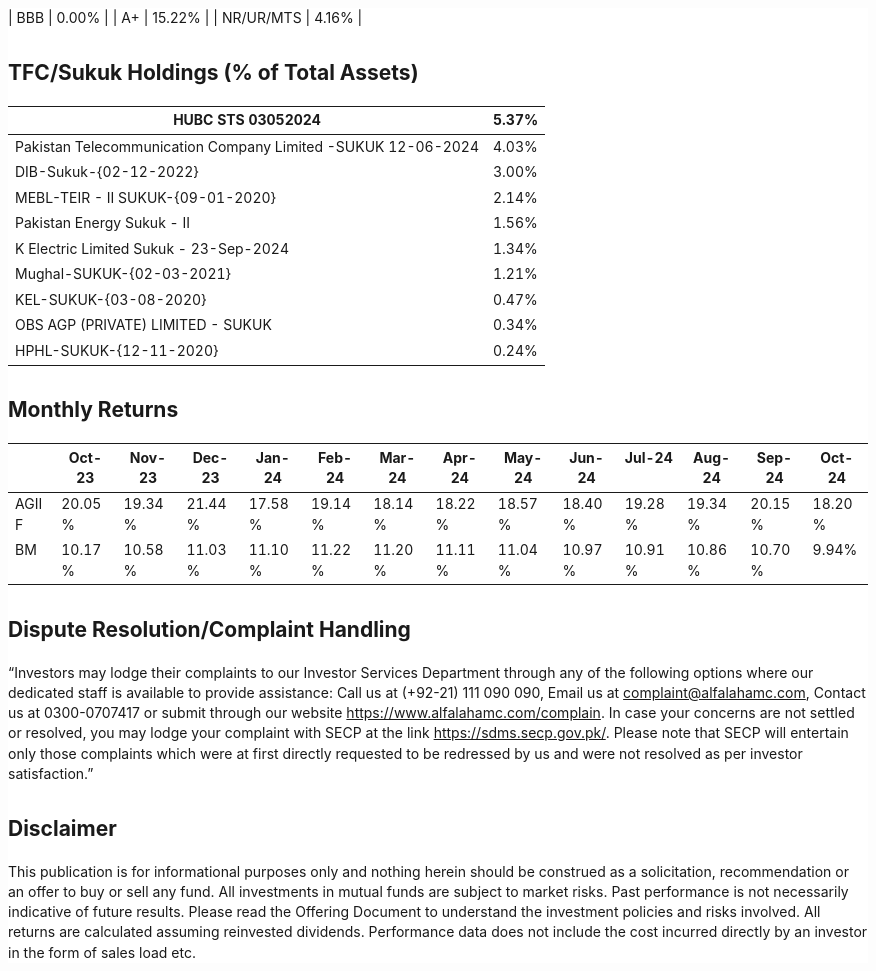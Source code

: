 | BBB                          | 0.00%  |
| A+                           | 15.22% |
| NR/UR/MTS                    | 4.16%  |

## TFC/Sukuk Holdings (% of Total Assets)

| HUBC STS 03052024                                            | 5.37% |
| ------------------------------------------------------------ | ----- |
| Pakistan Telecommunication Company Limited -SUKUK 12-06-2024 | 4.03% |
| DIB-Sukuk-{02-12-2022}                                       | 3.00% |
| MEBL-TEIR - II SUKUK-{09-01-2020}                            | 2.14% |
| Pakistan Energy Sukuk - II                                   | 1.56% |
| K Electric Limited Sukuk - 23-Sep-2024                       | 1.34% |
| Mughal-SUKUK-{02-03-2021}                                    | 1.21% |
| KEL-SUKUK-{03-08-2020}                                       | 0.47% |
| OBS AGP (PRIVATE) LIMITED - SUKUK                            | 0.34% |
| HPHL-SUKUK-{12-11-2020}                                      | 0.24% |

## Monthly Returns

|       | Oct-23 | Nov-23 | Dec-23 | Jan-24 | Feb-24 | Mar-24 | Apr-24 | May-24 | Jun-24 | Jul-24 | Aug-24 | Sep-24 | Oct-24 |
| ----- | ------ | ------ | ------ | ------ | ------ | ------ | ------ | ------ | ------ | ------ | ------ | ------ | ------ |
| AGIIF | 20.05% | 19.34% | 21.44% | 17.58% | 19.14% | 18.14% | 18.22% | 18.57% | 18.40% | 19.28% | 19.34% | 20.15% | 18.20% |
| BM    | 10.17% | 10.58% | 11.03% | 11.10% | 11.22% | 11.20% | 11.11% | 11.04% | 10.97% | 10.91% | 10.86% | 10.70% | 9.94%  |

## Dispute Resolution/Complaint Handling

“Investors may lodge their complaints to our Investor Services Department through any of the following options where our dedicated staff is available to provide assistance: Call us at (+92-21) 111 090 090, Email us at complaint@alfalahamc.com, Contact us at 0300-0707417 or submit through our website https://www.alfalahamc.com/complain. In case your concerns are not settled or resolved, you may lodge your complaint with SECP at the link https://sdms.secp.gov.pk/. Please note that SECP will entertain only those complaints which were at first directly requested to be redressed by us and were not resolved as per investor satisfaction.”

## Disclaimer

This publication is for informational purposes only and nothing herein should be construed as a solicitation, recommendation or an offer to buy or sell any fund. All investments in mutual funds are subject to market risks. Past performance is not necessarily indicative of future results. Please read the Offering Document to understand the investment policies and risks involved. All returns are calculated assuming reinvested dividends. Performance data does not include the cost incurred directly by an investor in the form of sales load etc.
